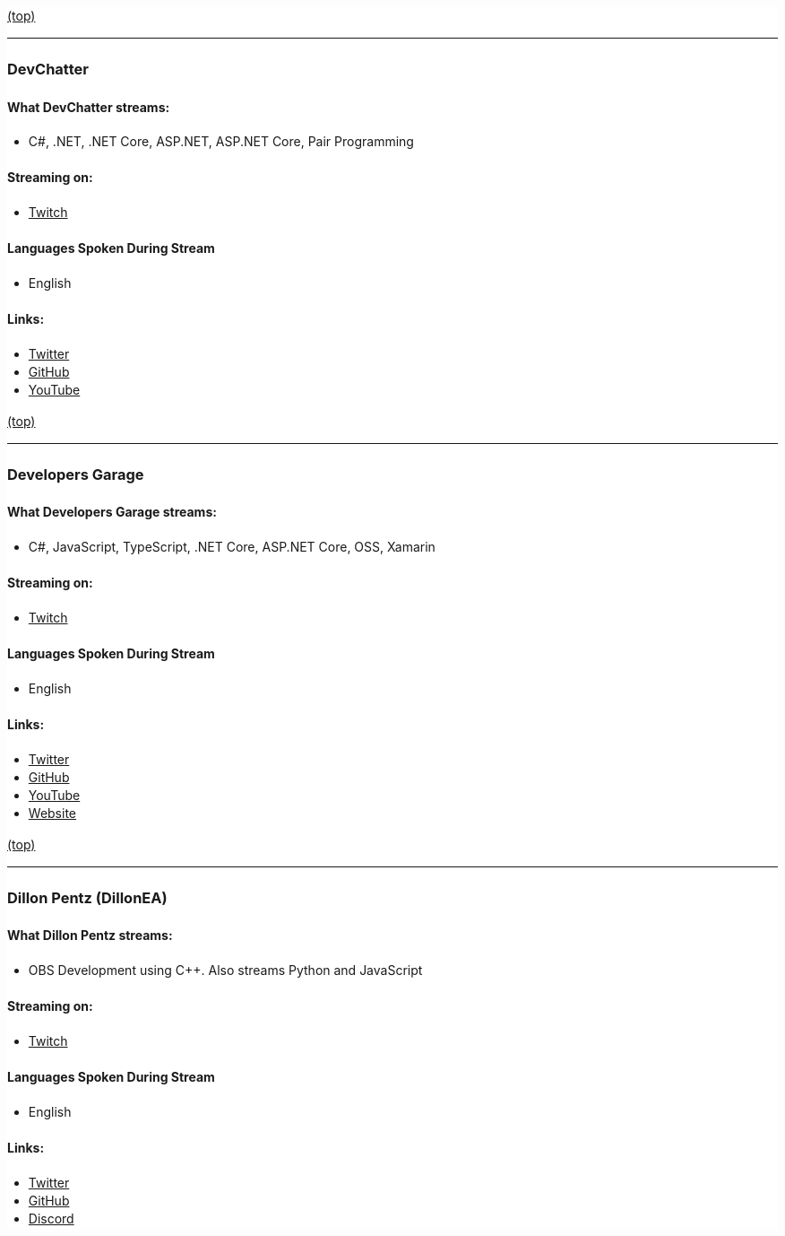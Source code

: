 [(top)](#table-of-contents)

---
### DevChatter
#### What DevChatter streams:
- C#, .NET, .NET Core, ASP.NET, ASP.NET Core, Pair Programming
#### Streaming on:
- [Twitch](https://twitch.tv/devchatter)
#### Languages Spoken During Stream
- English
#### Links:
- [Twitter](https://twitter.com/DevChatter_)
- [GitHub](https://github.com/DevChatter)
- [YouTube](https://www.youtube.com/channel/UCA8TsqMrOdFBv66iIuU6efA)

[(top)](#table-of-contents)

---
### Developers Garage
#### What Developers Garage streams:
- C#, JavaScript, TypeScript, .NET Core, ASP.NET Core, OSS, Xamarin
#### Streaming on:
- [Twitch](https://twitch.tv/developersgarage)
#### Languages Spoken During Stream
- English
#### Links:
- [Twitter](https://twitter.com/ryano9791)
- [GitHub](https://github.com/devsgarage)
- [YouTube](https://www.youtube.com/channel/UCp7TjW2p43aNzkMEBYJ8inw)
- [Website](https://onyxprime.github.io)

[(top)](#table-of-contents)

---

### Dillon Pentz (DillonEA)
#### What Dillon Pentz streams:
- OBS Development using C++. Also streams Python and JavaScript
#### Streaming on:
- [Twitch](https://twitch.tv/dillonea)
#### Languages Spoken During Stream
- English
#### Links:
- [Twitter](https://twitter.com/VodBox_IO)
- [GitHub](https://github.com/VodBox)
- [Discord](https://discord.gg/YMAaerQ)
